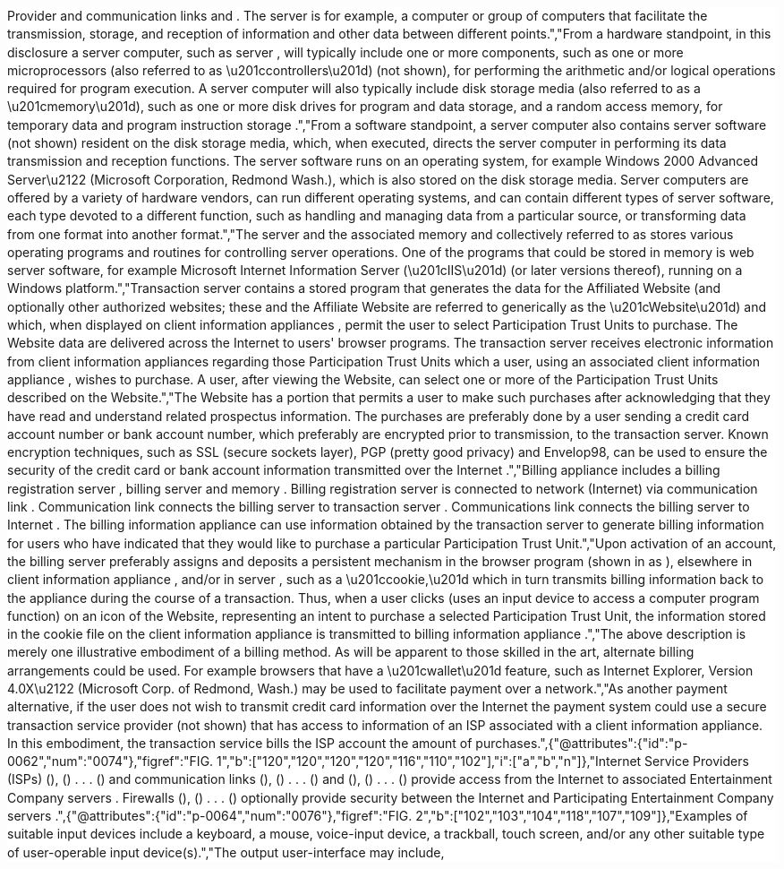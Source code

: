 Provider  and communication links  and . The server  is for example, a computer or group of computers that facilitate the transmission, storage, and reception of information and other data between different points.","From a hardware standpoint, in this disclosure a server computer, such as server , will typically include one or more components, such as one or more microprocessors (also referred to as \u201ccontrollers\u201d) (not shown), for performing the arithmetic and\/or logical operations required for program execution. A server computer will also typically include disk storage media  (also referred to as a \u201cmemory\u201d), such as one or more disk drives for program and data storage, and a random access memory, for temporary data and program instruction storage .","From a software standpoint, a server computer also contains server software (not shown) resident on the disk storage media, which, when executed, directs the server computer in performing its data transmission and reception functions. The server software runs on an operating system, for example Windows 2000 Advanced Server\u2122 (Microsoft Corporation, Redmond Wash.), which is also stored on the disk storage media. Server computers are offered by a variety of hardware vendors, can run different operating systems, and can contain different types of server software, each type devoted to a different function, such as handling and managing data from a particular source, or transforming data from one format into another format.","The server  and the associated memory  and  collectively referred to as  stores various operating programs and routines for controlling server operations. One of the programs that could be stored in memory  is web server software, for example Microsoft Internet Information Server (\u201cIIS\u201d) (or later versions thereof), running on a Windows platform.","Transaction server  contains a stored program that generates the data for the Affiliated Website (and optionally other authorized websites; these and the Affiliate Website are referred to generically as the \u201cWebsite\u201d) and which, when displayed on client information appliances , permit the user to select Participation Trust Units to purchase. The Website data are delivered across the Internet  to users' browser programs. The transaction server  receives electronic information from client information appliances  regarding those Participation Trust Units which a user, using an associated client information appliance , wishes to purchase. A user, after viewing the Website, can select one or more of the Participation Trust Units described on the Website.","The Website has a portion that permits a user to make such purchases after acknowledging that they have read and understand related prospectus information. The purchases are preferably done by a user sending a credit card account number or bank account number, which preferably are encrypted prior to transmission, to the transaction server. Known encryption techniques, such as SSL (secure sockets layer), PGP (pretty good privacy) and Envelop98, can be used to ensure the security of the credit card or bank account information transmitted over the Internet .","Billing appliance  includes a billing registration server , billing server  and memory . Billing registration server  is connected to network (Internet)  via communication link . Communication link  connects the billing server  to transaction server . Communications link  connects the billing server  to Internet . The billing information appliance  can use information obtained by the transaction server  to generate billing information for users who have indicated that they would like to purchase a particular Participation Trust Unit.","Upon activation of an account, the billing server  preferably assigns and deposits a persistent mechanism in the browser program (shown in  as ), elsewhere in client information appliance , and\/or in server , such as a \u201ccookie,\u201d which in turn transmits billing information back to the appliance  during the course of a transaction. Thus, when a user clicks (uses an input device to access a computer program function) on an icon of the Website, representing an intent to purchase a selected Participation Trust Unit, the information stored in the cookie file on the client information appliance  is transmitted to billing information appliance .","The above description is merely one illustrative embodiment of a billing method. As will be apparent to those skilled in the art, alternate billing arrangements could be used. For example browsers that have a \u201cwallet\u201d feature, such as Internet Explorer, Version 4.0X\u2122 (Microsoft Corp. of Redmond, Wash.) may be used to facilitate payment over a network.","As another payment alternative, if the user does not wish to transmit credit card information over the Internet the payment system could use a secure transaction service provider (not shown) that has access to information of an ISP associated with a client information appliance. In this embodiment, the transaction service bills the ISP account the amount of purchases.",{"@attributes":{"id":"p-0062","num":"0074"},"figref":"FIG. 1","b":["120","120","120","120","116","110","102"],"i":["a","b","n"]},"Internet Service Providers (ISPs) (), () . . . () and communication links (), () . . . () and (), () . . . () provide access from the Internet  to associated Entertainment Company servers . Firewalls (), () . . . () optionally provide security between the Internet  and Participating Entertainment Company servers .",{"@attributes":{"id":"p-0064","num":"0076"},"figref":"FIG. 2","b":["102","103","104","118","107","109"]},"Examples of suitable input devices  include a keyboard, a mouse, voice-input device, a trackball, touch screen, and\/or any other suitable type of user-operable input device(s).","The output user-interface  may include,